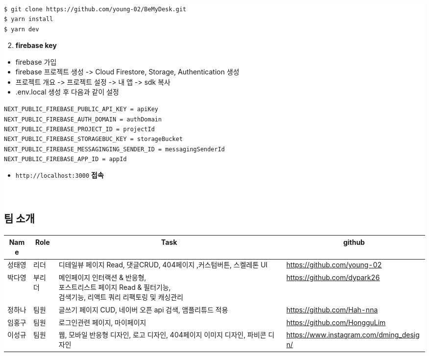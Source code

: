 ```
$ git clone https://github.com/young-02/BeMyDesk.git
$ yarn install
$ yarn dev
```

2. **firebase key**
- firebase 가입
- firebase 프로젝트 생성 -> Cloud Firestore, Storage, Authentication 생성
- 프로젝트 개요 -> 프로젝트 설정 -> 내 앱 -> sdk 복사
- .env.local 생성 후 다음과 같이 설정
 ```
 NEXT_PUBLIC_FIREBASE_PUBLIC_API_KEY = apiKey
 NEXT_PUBLIC_FIREBASE_AUTH_DOMAIN = authDomain
 NEXT_PUBLIC_FIREBASE_PROJECT_ID = projectId
 NEXT_PUBLIC_FIREBASE_STORAGEBUC_KEY = storageBucket
 NEXT_PUBLIC_FIREBASE_MESSAGINGING_SENDER_ID = messagingSenderId
 NEXT_PUBLIC_FIREBASE_APP_ID = appId
```
- `http://localhost:3000` **접속**

<br>

## 팀 소개

|Name|Role|Task|github|
|---|---|---|---|
|성태영|리더|디테일뷰 페이지 Read, 댓글CRUD, 404페이지 ,커스텀버튼, 스켈레톤 UI|https://github.com/young-02|
|박다영|부리더|메인페이지 인터랙션 & 반응형,<br> 포스트리스트 페이지 Read & 필터기능,<br> 검색기능, 리액트 쿼리 리팩토링 및 캐싱관리|https://github.com/dypark26|
|정하나|팀원|글쓰기 페이지 CUD, 네이버 오픈 api 검색, 앰플리튜드 적용|https://github.com/Hah-nna|
|임홍구|팀원|로그인관련 페이지, 마이페이지|https://github.com/HongguLim|
|이성규|팀원|웹, 모바일 반응형 디자인, 로고 디자인, 404페이지 이미지 디자인, 파비콘 디자인|https://www.instagram.com/dming_design/|
